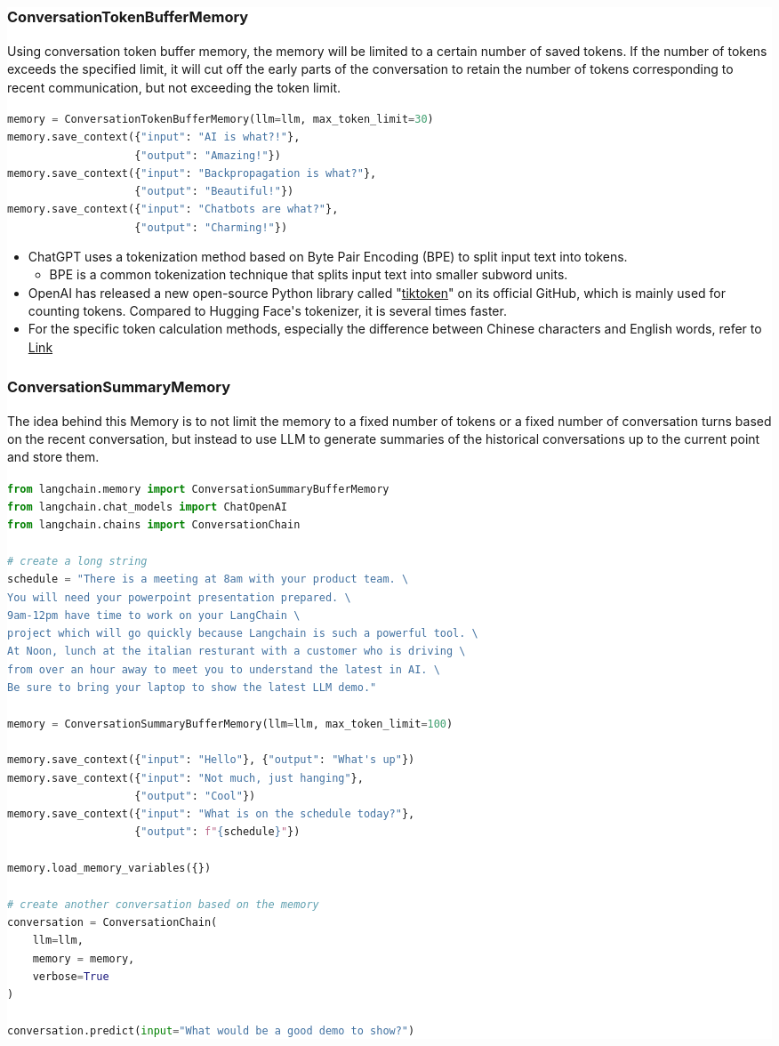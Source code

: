 ### ConversationTokenBufferMemory

Using conversation token buffer memory, the memory will be limited to a certain number of saved tokens. If the number of tokens exceeds the specified limit, it will cut off the early parts of the conversation to retain the number of tokens corresponding to recent communication, but not exceeding the token limit.


```py
memory = ConversationTokenBufferMemory(llm=llm, max_token_limit=30)
memory.save_context({"input": "AI is what?!"},
                    {"output": "Amazing!"})
memory.save_context({"input": "Backpropagation is what?"},
                    {"output": "Beautiful!"})
memory.save_context({"input": "Chatbots are what?"}, 
                    {"output": "Charming!"})

```

- ChatGPT uses a tokenization method based on Byte Pair Encoding (BPE) to split input text into tokens.
  - BPE is a common tokenization technique that splits input text into smaller subword units.
- OpenAI has released a new open-source Python library called "[tiktoken](https://github.com/openai/tiktoken)" on its official GitHub, which is mainly used for counting tokens. Compared to Hugging Face's tokenizer, it is several times faster. 
- For the specific token calculation methods, especially the difference between Chinese characters and English words, refer to [Link](https://www.zhihu.com/question/594159910)

### ConversationSummaryMemory

The idea behind this Memory is to not limit the memory to a fixed number of tokens or a fixed number of conversation turns based on the recent conversation, but instead to use LLM to generate summaries of the historical conversations up to the current point and store them.

```py
from langchain.memory import ConversationSummaryBufferMemory
from langchain.chat_models import ChatOpenAI
from langchain.chains import ConversationChain

# create a long string
schedule = "There is a meeting at 8am with your product team. \
You will need your powerpoint presentation prepared. \
9am-12pm have time to work on your LangChain \
project which will go quickly because Langchain is such a powerful tool. \
At Noon, lunch at the italian resturant with a customer who is driving \
from over an hour away to meet you to understand the latest in AI. \
Be sure to bring your laptop to show the latest LLM demo."

memory = ConversationSummaryBufferMemory(llm=llm, max_token_limit=100)   

memory.save_context({"input": "Hello"}, {"output": "What's up"})
memory.save_context({"input": "Not much, just hanging"},
                    {"output": "Cool"})
memory.save_context({"input": "What is on the schedule today?"}, 
                    {"output": f"{schedule}"})

memory.load_memory_variables({})

# create another conversation based on the memory
conversation = ConversationChain(  
    llm=llm, 
    memory = memory,
    verbose=True
)

conversation.predict(input="What would be a good demo to show?")
```
